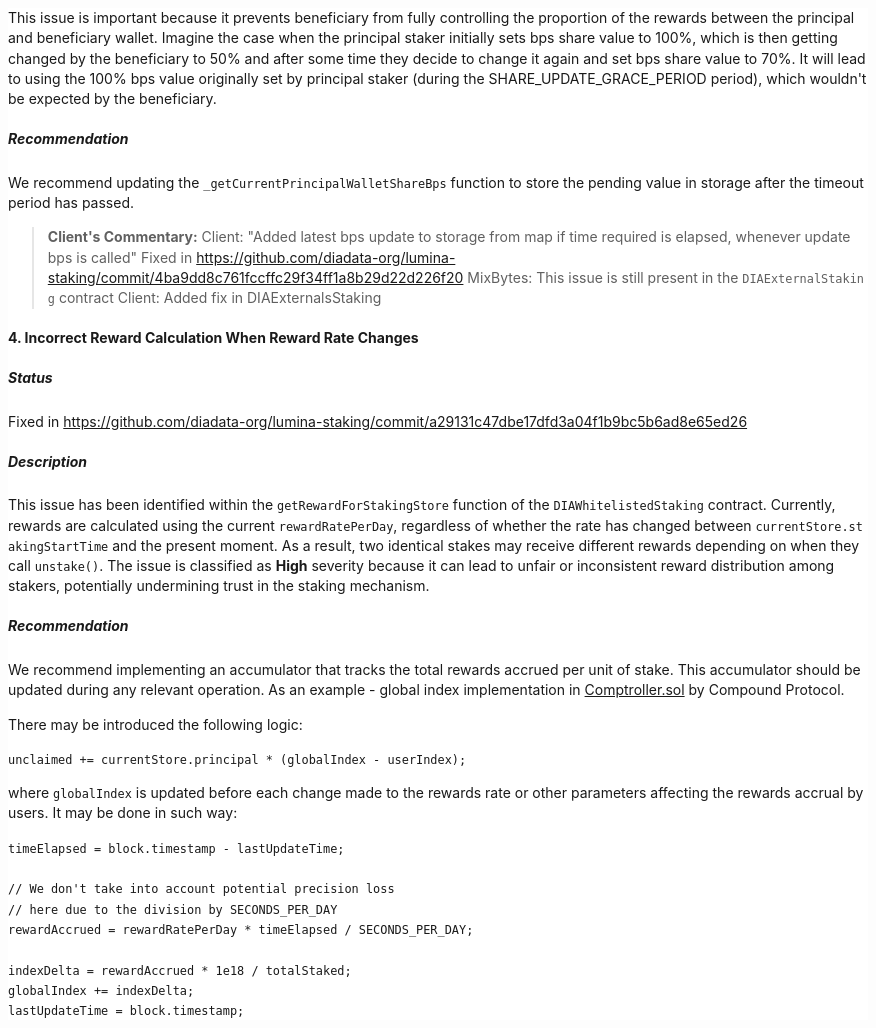 This issue is important because it prevents beneficiary from fully controlling the proportion of the rewards between the principal and beneficiary wallet. Imagine the case when the principal staker initially sets bps share value to 100%, which is then getting changed by the beneficiary to 50% and after some time they decide to change it again and set bps share value to 70%. It will lead to using the 100% bps value originally set by principal staker (during the SHARE_UPDATE_GRACE_PERIOD period), which wouldn't be expected by the beneficiary.
<br/>
##### Recommendation
We recommend updating the `_getCurrentPrincipalWalletShareBps` function to store the pending value in storage after the timeout period has passed.

> **Client's Commentary:**
> Client: "Added latest bps update to storage from map if time required is elapsed,  whenever update bps is called"
> Fixed in https://github.com/diadata-org/lumina-staking/commit/4ba9dd8c761fccffc29f34ff1a8b29d22d226f20
> MixBytes: This issue is still present in the `DIAExternalStaking` contract
> Client: Added fix in DIAExternalsStaking

#### 4. Incorrect Reward Calculation When Reward Rate Changes

##### Status
Fixed in https://github.com/diadata-org/lumina-staking/commit/a29131c47dbe17dfd3a04f1b9bc5b6ad8e65ed26
##### Description
This issue has been identified within the `getRewardForStakingStore` function of the `DIAWhitelistedStaking` contract.
Currently, rewards are calculated using the current `rewardRatePerDay`, regardless of whether the rate has changed between `currentStore.stakingStartTime` and the present moment. As a result, two identical stakes may receive different rewards depending on when they call `unstake()`.
The issue is classified as **High** severity because it can lead to unfair or inconsistent reward distribution among stakers, potentially undermining trust in the staking mechanism.
<br/>
##### Recommendation
We recommend implementing an accumulator that tracks the total rewards accrued per unit of stake. This accumulator should be updated during any relevant operation. As an example - global index implementation in [Comptroller.sol](https://github.com/compound-finance/compound-protocol/blob/master/contracts/Comptroller.sol) by Compound Protocol.

There may be introduced the following logic:

```
unclaimed += currentStore.principal * (globalIndex - userIndex);
```

where `globalIndex` is updated before each change made to the rewards rate or other parameters affecting the rewards accrual by users. It may be done in such way:

```
timeElapsed = block.timestamp - lastUpdateTime;

// We don't take into account potential precision loss
// here due to the division by SECONDS_PER_DAY
rewardAccrued = rewardRatePerDay * timeElapsed / SECONDS_PER_DAY;

indexDelta = rewardAccrued * 1e18 / totalStaked;
globalIndex += indexDelta;
lastUpdateTime = block.timestamp;
```
